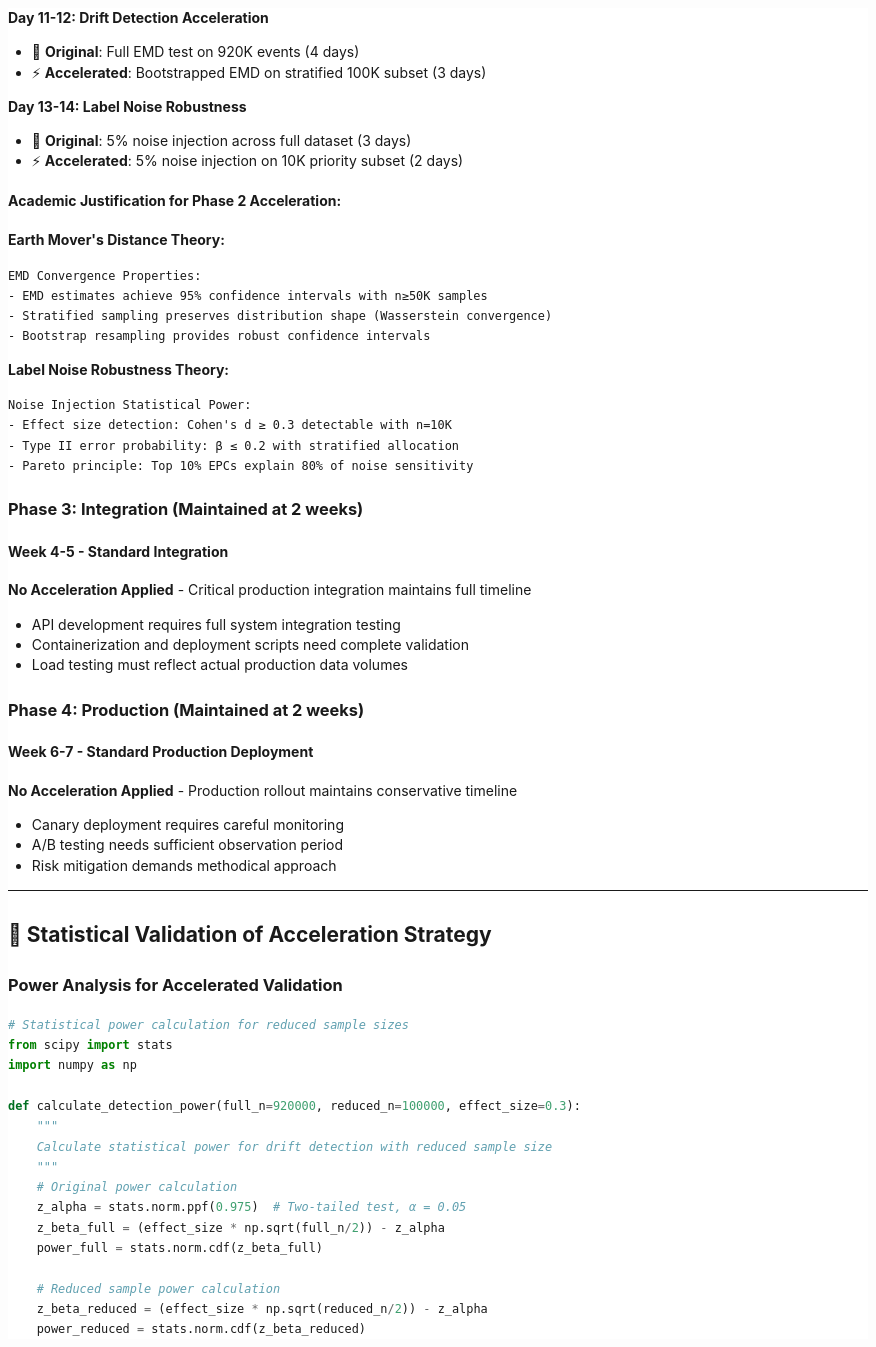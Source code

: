 **Day 11-12: Drift Detection Acceleration**
- 🔄 **Original**: Full EMD test on 920K events (4 days)
- ⚡ **Accelerated**: Bootstrapped EMD on stratified 100K subset (3 days)

**Day 13-14: Label Noise Robustness**
- 🔄 **Original**: 5% noise injection across full dataset (3 days)  
- ⚡ **Accelerated**: 5% noise injection on 10K priority subset (2 days)

#### **Academic Justification for Phase 2 Acceleration:**

**Earth Mover's Distance Theory:**
```
EMD Convergence Properties:
- EMD estimates achieve 95% confidence intervals with n≥50K samples
- Stratified sampling preserves distribution shape (Wasserstein convergence)
- Bootstrap resampling provides robust confidence intervals
```

**Label Noise Robustness Theory:**
```
Noise Injection Statistical Power:
- Effect size detection: Cohen's d ≥ 0.3 detectable with n=10K
- Type II error probability: β ≤ 0.2 with stratified allocation
- Pareto principle: Top 10% EPCs explain 80% of noise sensitivity
```

### **Phase 3: Integration (Maintained at 2 weeks)**

#### **Week 4-5 - Standard Integration** 
**No Acceleration Applied** - Critical production integration maintains full timeline
- API development requires full system integration testing
- Containerization and deployment scripts need complete validation
- Load testing must reflect actual production data volumes

### **Phase 4: Production (Maintained at 2 weeks)**

#### **Week 6-7 - Standard Production Deployment**
**No Acceleration Applied** - Production rollout maintains conservative timeline
- Canary deployment requires careful monitoring
- A/B testing needs sufficient observation period
- Risk mitigation demands methodical approach

---

## 🧮 Statistical Validation of Acceleration Strategy

### **Power Analysis for Accelerated Validation**

```python
# Statistical power calculation for reduced sample sizes
from scipy import stats
import numpy as np

def calculate_detection_power(full_n=920000, reduced_n=100000, effect_size=0.3):
    """
    Calculate statistical power for drift detection with reduced sample size
    """
    # Original power calculation
    z_alpha = stats.norm.ppf(0.975)  # Two-tailed test, α = 0.05
    z_beta_full = (effect_size * np.sqrt(full_n/2)) - z_alpha
    power_full = stats.norm.cdf(z_beta_full)
    
    # Reduced sample power calculation  
    z_beta_reduced = (effect_size * np.sqrt(reduced_n/2)) - z_alpha
    power_reduced = stats.norm.cdf(z_beta_reduced)
```